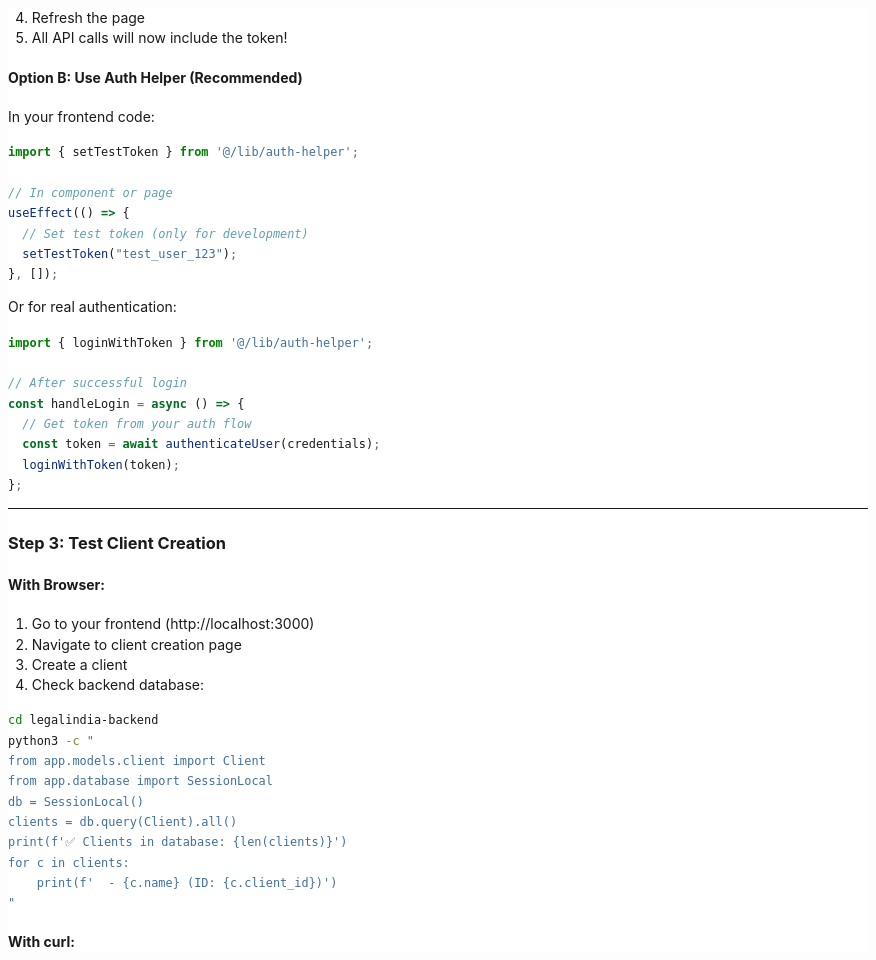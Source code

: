 4. Refresh the page
5. All API calls will now include the token!

#### Option B: Use Auth Helper (Recommended)

In your frontend code:

```typescript
import { setTestToken } from '@/lib/auth-helper';

// In component or page
useEffect(() => {
  // Set test token (only for development)
  setTestToken("test_user_123");
}, []);
```

Or for real authentication:

```typescript
import { loginWithToken } from '@/lib/auth-helper';

// After successful login
const handleLogin = async () => {
  // Get token from your auth flow
  const token = await authenticateUser(credentials);
  loginWithToken(token);
};
```

---

### Step 3: Test Client Creation

#### With Browser:

1. Go to your frontend (http://localhost:3000)
2. Navigate to client creation page
3. Create a client
4. Check backend database:

```bash
cd legalindia-backend
python3 -c "
from app.models.client import Client
from app.database import SessionLocal
db = SessionLocal()
clients = db.query(Client).all()
print(f'✅ Clients in database: {len(clients)}')
for c in clients:
    print(f'  - {c.name} (ID: {c.client_id})')
"
```

#### With curl:
